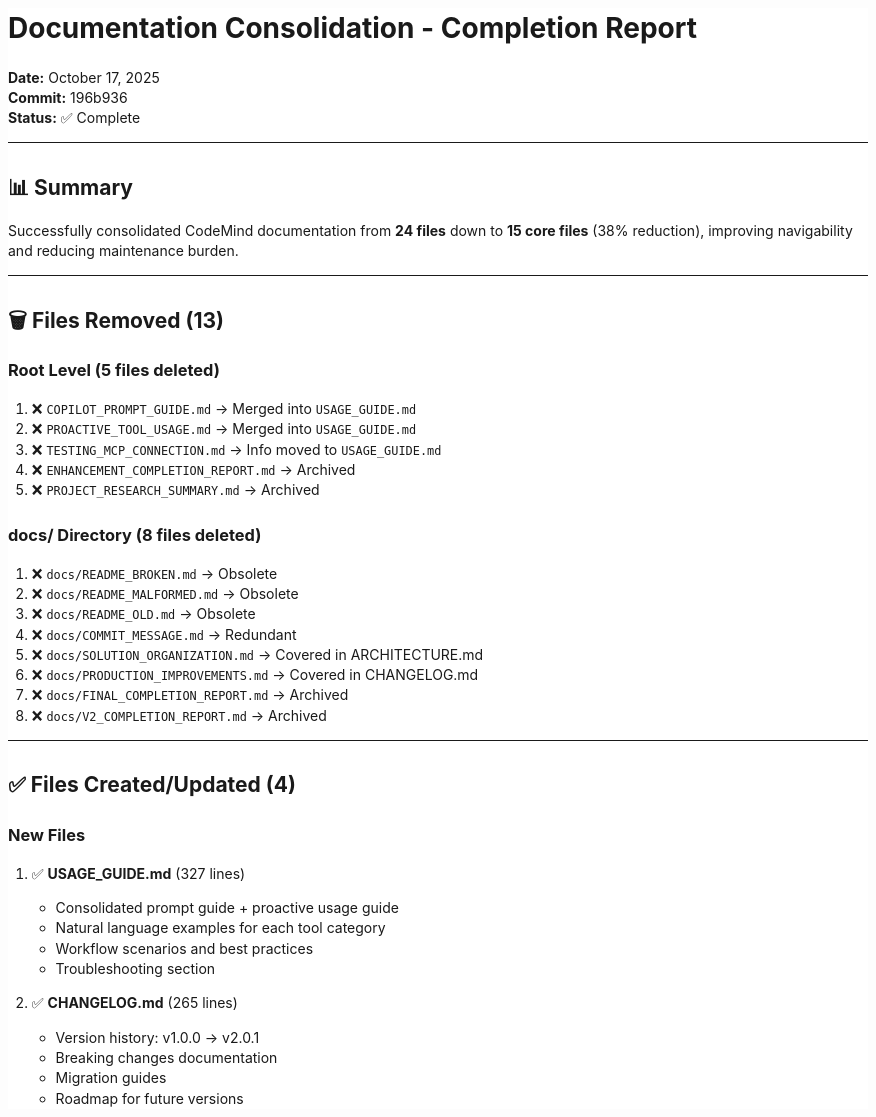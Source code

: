 # Documentation Consolidation - Completion Report

**Date:** October 17, 2025  
**Commit:** 196b936  
**Status:** ✅ Complete

---

## 📊 Summary

Successfully consolidated CodeMind documentation from **24 files** down to **15 core files** (38% reduction), improving navigability and reducing maintenance burden.

---

## 🗑️ Files Removed (13)

### Root Level (5 files deleted)

1. ❌ `COPILOT_PROMPT_GUIDE.md` → Merged into `USAGE_GUIDE.md`
2. ❌ `PROACTIVE_TOOL_USAGE.md` → Merged into `USAGE_GUIDE.md`
3. ❌ `TESTING_MCP_CONNECTION.md` → Info moved to `USAGE_GUIDE.md`
4. ❌ `ENHANCEMENT_COMPLETION_REPORT.md` → Archived
5. ❌ `PROJECT_RESEARCH_SUMMARY.md` → Archived

### docs/ Directory (8 files deleted)

1. ❌ `docs/README_BROKEN.md` → Obsolete
2. ❌ `docs/README_MALFORMED.md` → Obsolete
3. ❌ `docs/README_OLD.md` → Obsolete
4. ❌ `docs/COMMIT_MESSAGE.md` → Redundant
5. ❌ `docs/SOLUTION_ORGANIZATION.md` → Covered in ARCHITECTURE.md
6. ❌ `docs/PRODUCTION_IMPROVEMENTS.md` → Covered in CHANGELOG.md
7. ❌ `docs/FINAL_COMPLETION_REPORT.md` → Archived
8. ❌ `docs/V2_COMPLETION_REPORT.md` → Archived

---

## ✅ Files Created/Updated (4)

### New Files

1. ✅ **USAGE_GUIDE.md** (327 lines)

   - Consolidated prompt guide + proactive usage guide
   - Natural language examples for each tool category
   - Workflow scenarios and best practices
   - Troubleshooting section

2. ✅ **CHANGELOG.md** (265 lines)
   - Version history: v1.0.0 → v2.0.1
   - Breaking changes documentation
   - Migration guides
   - Roadmap for future versions
